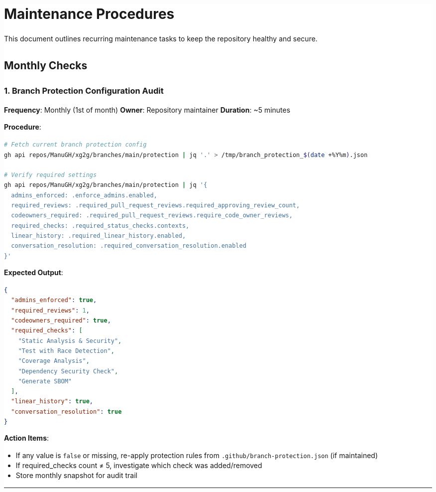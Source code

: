 # Maintenance Procedures

This document outlines recurring maintenance tasks to keep the repository healthy and secure.

## Monthly Checks

### 1. Branch Protection Configuration Audit

**Frequency**: Monthly (1st of month)
**Owner**: Repository maintainer
**Duration**: ~5 minutes

**Procedure**:

```bash
# Fetch current branch protection config
gh api repos/ManuGH/xg2g/branches/main/protection | jq '.' > /tmp/branch_protection_$(date +%Y%m).json

# Verify required settings
gh api repos/ManuGH/xg2g/branches/main/protection | jq '{
  admins_enforced: .enforce_admins.enabled,
  required_reviews: .required_pull_request_reviews.required_approving_review_count,
  codeowners_required: .required_pull_request_reviews.require_code_owner_reviews,
  required_checks: .required_status_checks.contexts,
  linear_history: .required_linear_history.enabled,
  conversation_resolution: .required_conversation_resolution.enabled
}'
```

**Expected Output**:

```json
{
  "admins_enforced": true,
  "required_reviews": 1,
  "codeowners_required": true,
  "required_checks": [
    "Static Analysis & Security",
    "Test with Race Detection",
    "Coverage Analysis",
    "Dependency Security Check",
    "Generate SBOM"
  ],
  "linear_history": true,
  "conversation_resolution": true
}
```

**Action Items**:
- If any value is `false` or missing, re-apply protection rules from `.github/branch-protection.json` (if maintained)
- If required_checks count ≠ 5, investigate which check was added/removed
- Store monthly snapshot for audit trail

---